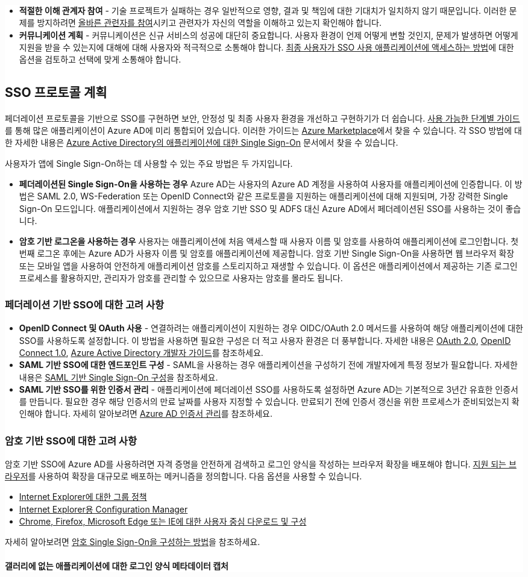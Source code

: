 - **적절한 이해 관계자 참여** - 기술 프로젝트가 실패하는 경우 일반적으로 영향, 결과 및 책임에 대한 기대치가 일치하지 않기 때문입니다. 이러한 문제를 방지하려면 [올바른 관련자를 참여](../fundamentals/active-directory-deployment-plans.md)시키고 관련자가 자신의 역할을 이해하고 있는지 확인해야 합니다.
- **커뮤니케이션 계획** - 커뮤니케이션은 신규 서비스의 성공에 대단히 중요합니다. 사용자 환경이 언제 어떻게 변할 것인지, 문제가 발생하면 어떻게 지원을 받을 수 있는지에 대해에 대해 사용자와 적극적으로 소통해야 합니다. [최종 사용자가 SSO 사용 애플리케이션에 액세스하는 방법](end-user-experiences.md)에 대한 옵션을 검토하고 선택에 맞게 소통해야 합니다. 

## <a name="plan-your-sso-protocol"></a>SSO 프로토콜 계획

페더레이션 프로토콜을 기반으로 SSO를 구현하면 보안, 안정성 및 최종 사용자 환경을 개선하고 구현하기가 더 쉽습니다. [사용 가능한 단계별 가이드](../saas-apps/tutorial-list.md)를 통해 많은 애플리케이션이 Azure AD에 미리 통합되어 있습니다. 이러한 가이드는 [Azure Marketplace](https://azuremarketplace.microsoft.com/marketplace/)에서 찾을 수 있습니다. 각 SSO 방법에 대한 자세한 내용은 [Azure Active Directory의 애플리케이션에 대한 Single Sign-On](what-is-single-sign-on.md) 문서에서 찾을 수 있습니다.

사용자가 앱에 Single Sign-On하는 데 사용할 수 있는 주요 방법은 두 가지입니다.

- **페더레이션된 Single Sign-On을 사용하는 경우** Azure AD는 사용자의 Azure AD 계정을 사용하여 사용자를 애플리케이션에 인증합니다. 이 방법은 SAML 2.0, WS-Federation 또는 OpenID Connect와 같은 프로토콜을 지원하는 애플리케이션에 대해 지원되며, 가장 강력한 Single Sign-On 모드입니다. 애플리케이션에서 지원하는 경우 암호 기반 SSO 및 ADFS 대신 Azure AD에서 페더레이션된 SSO를 사용하는 것이 좋습니다.

- **암호 기반 로그온을 사용하는 경우** 사용자는 애플리케이션에 처음 액세스할 때 사용자 이름 및 암호를 사용하여 애플리케이션에 로그인합니다. 첫 번째 로그온 후에는 Azure AD가 사용자 이름 및 암호를 애플리케이션에 제공합니다. 암호 기반 Single Sign-On을 사용하면 웹 브라우저 확장 또는 모바일 앱을 사용하여 안전하게 애플리케이션 암호를 스토리지하고 재생할 수 있습니다. 이 옵션은 애플리케이션에서 제공하는 기존 로그인 프로세스를 활용하지만, 관리자가 암호를 관리할 수 있으므로 사용자는 암호를 몰라도 됩니다.

### <a name="considerations-for-federation-based-sso"></a>페더레이션 기반 SSO에 대한 고려 사항

- **OpenID Connect 및 OAuth 사용** - 연결하려는 애플리케이션이 지원하는 경우 OIDC/OAuth 2.0 메서드를 사용하여 해당 애플리케이션에 대한 SSO를 사용하도록 설정합니다. 이 방법을 사용하면 필요한 구성은 더 적고 사용자 환경은 더 풍부합니다. 자세한 내용은 [OAuth 2.0](../develop/v2-oauth2-auth-code-flow.md), [OpenID Connect 1.0](../develop/v2-protocols-oidc.md), [Azure Active Directory 개발자 가이드](../develop/index.yml)를 참조하세요.
- **SAML 기반 SSO에 대한 엔드포인트 구성** - SAML을 사용하는 경우 애플리케이션을 구성하기 전에 개발자에게 특정 정보가 필요합니다. 자세한 내용은 [SAML 기반 Single Sign-On 구성](configure-saml-single-sign-on.md)을 참조하세요.
- **SAML 기반 SSO를 위한 인증서 관리** - 애플리케이션에 페더레이션 SSO를 사용하도록 설정하면 Azure AD는 기본적으로 3년간 유효한 인증서를 만듭니다. 필요한 경우 해당 인증서의 만료 날짜를 사용자 지정할 수 있습니다. 만료되기 전에 인증서 갱신을 위한 프로세스가 준비되었는지 확인해야 합니다. 자세히 알아보려면 [Azure AD 인증서 관리](./manage-certificates-for-federated-single-sign-on.md)를 참조하세요.

### <a name="considerations-for-password-based-sso"></a>암호 기반 SSO에 대한 고려 사항

암호 기반 SSO에 Azure AD를 사용하려면 자격 증명을 안전하게 검색하고 로그인 양식을 작성하는 브라우저 확장을 배포해야 합니다. [지원 되는 브라우저](../user-help/my-apps-portal-end-user-access.md)를 사용하여 확장을 대규모로 배포하는 메커니즘을 정의합니다. 다음 옵션을 사용할 수 있습니다.

- [Internet Explorer에 대한 그룹 정책](my-apps-deployment-plan.md)
- [Internet Explorer용 Configuration Manager](/configmgr/core/clients/deploy/deploy-clients-to-windows-computers)
- [Chrome, Firefox, Microsoft Edge 또는 IE에 대한 사용자 중심 다운로드 및 구성](../user-help/my-apps-portal-end-user-access.md)

자세히 알아보려면 [암호 Single Sign-On을 구성하는 방법](./configure-password-single-sign-on-non-gallery-applications.md)을 참조하세요.

#### <a name="capturing-login-forms-metadata-for-applications-that-arent-in-the-gallery"></a>갤러리에 없는 애플리케이션에 대한 로그인 양식 메타데이터 캡처
